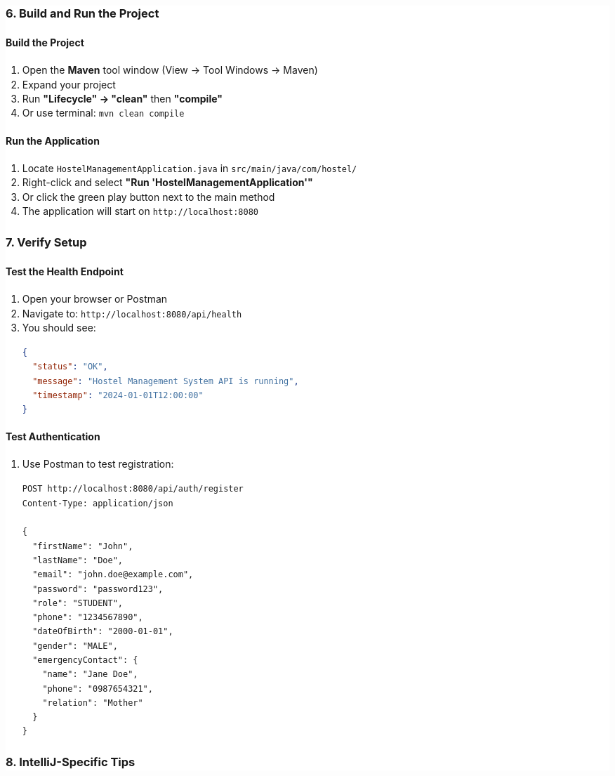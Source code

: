 ### 6. Build and Run the Project

#### Build the Project
1. Open the **Maven** tool window (View → Tool Windows → Maven)
2. Expand your project
3. Run **"Lifecycle" → "clean"** then **"compile"**
4. Or use terminal: `mvn clean compile`

#### Run the Application
1. Locate `HostelManagementApplication.java` in `src/main/java/com/hostel/`
2. Right-click and select **"Run 'HostelManagementApplication'"**
3. Or click the green play button next to the main method
4. The application will start on `http://localhost:8080`

### 7. Verify Setup

#### Test the Health Endpoint
1. Open your browser or Postman
2. Navigate to: `http://localhost:8080/api/health`
3. You should see:
   ```json
   {
     "status": "OK",
     "message": "Hostel Management System API is running",
     "timestamp": "2024-01-01T12:00:00"
   }
   ```

#### Test Authentication
1. Use Postman to test registration:
   ```
   POST http://localhost:8080/api/auth/register
   Content-Type: application/json
   
   {
     "firstName": "John",
     "lastName": "Doe",
     "email": "john.doe@example.com",
     "password": "password123",
     "role": "STUDENT",
     "phone": "1234567890",
     "dateOfBirth": "2000-01-01",
     "gender": "MALE",
     "emergencyContact": {
       "name": "Jane Doe",
       "phone": "0987654321",
       "relation": "Mother"
     }
   }
   ```

### 8. IntelliJ-Specific Tips
